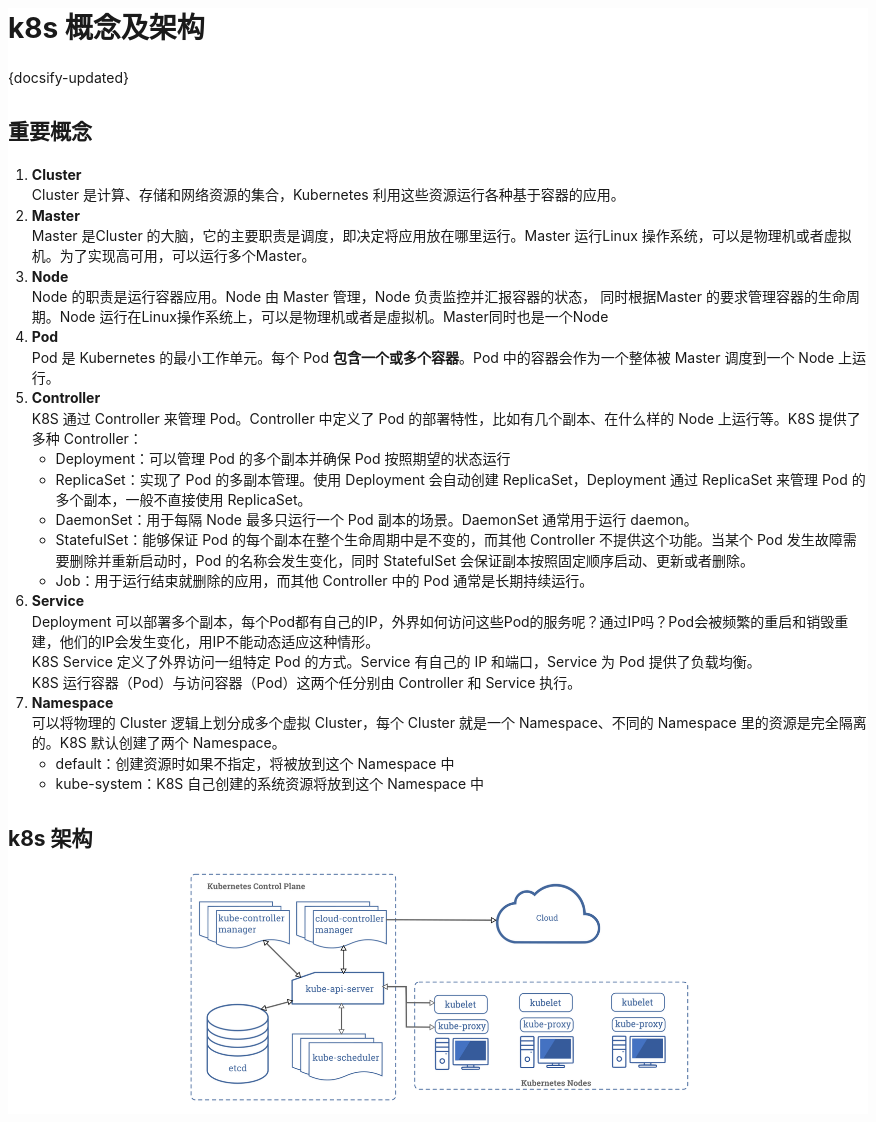 # k8s 概念及架构
{docsify-updated}

## 重要概念
1. **Cluster**  
	Cluster 是计算、存储和网络资源的集合，Kubernetes 利用这些资源运行各种基于容器的应用。
2. **Master**  
	Master 是Cluster 的大脑，它的主要职责是调度，即决定将应用放在哪里运行。Master 运行Linux 操作系统，可以是物理机或者虚拟机。为了实现高可用，可以运行多个Master。
3. **Node**  
	Node 的职责是运行容器应用。Node 由 Master 管理，Node 负责监控并汇报容器的状态， 同时根据Master 的要求管理容器的生命周期。Node 运行在Linux操作系统上，可以是物理机或者是虛拟机。Master同时也是一个Node
4. **Pod**  
	Pod 是 Kubernetes 的最小工作单元。每个 Pod **包含一个或多个容器**。Pod 中的容器会作为一个整体被 Master 调度到一个 Node 上运行。
5. **Controller**  
	K8S 通过 Controller 来管理 Pod。Controller 中定义了 Pod 的部署特性，比如有几个副本、在什么样的 Node 上运行等。K8S 提供了多种 Controller：
	+ Deployment：可以管理 Pod 的多个副本并确保 Pod 按照期望的状态运行
	+ ReplicaSet：实现了 Pod 的多副本管理。使用 Deployment 会自动创建 ReplicaSet，Deployment 通过 ReplicaSet 来管理 Pod 的多个副本，一般不直接使用 ReplicaSet。
	+ DaemonSet：用于每隔 Node 最多只运行一个 Pod 副本的场景。DaemonSet 通常用于运行 daemon。
	+ StatefulSet：能够保证 Pod 的每个副本在整个生命周期中是不变的，而其他 Controller 不提供这个功能。当某个 Pod 发生故障需要删除并重新启动时，Pod 的名称会发生变化，同时 StatefulSet 会保证副本按照固定顺序启动、更新或者删除。
	+ Job：用于运行结束就删除的应用，而其他 Controller 中的 Pod 通常是长期持续运行。
6. **Service**  
	Deployment 可以部署多个副本，每个Pod都有自己的IP，外界如何访问这些Pod的服务呢？通过IP吗？Pod会被频繁的重启和销毁重建，他们的IP会发生变化，用IP不能动态适应这种情形。  
	K8S Service 定义了外界访问一组特定 Pod 的方式。Service 有自己的 IP 和端口，Service 为 Pod 提供了负载均衡。  
	K8S 运行容器（Pod）与访问容器（Pod）这两个任分别由 Controller 和 Service 执行。
7. **Namespace**  
	可以将物理的 Cluster 逻辑上划分成多个虚拟 Cluster，每个 Cluster 就是一个 Namespace、不同的 Namespace 里的资源是完全隔离的。K8S 默认创建了两个 Namespace。
	+ default：创建资源时如果不指定，将被放到这个 Namespace 中
	+ kube-system：K8S 自己创建的系统资源将放到这个 Namespace 中


## k8s 架构
<center><img src="pics/k8s-components.jpg" alt="" width="60%"></center>
